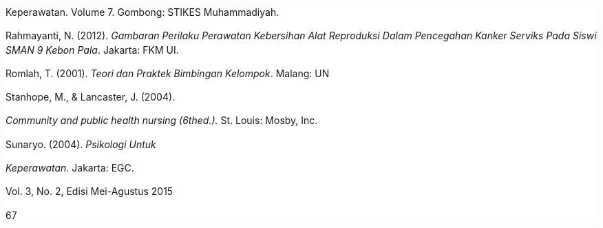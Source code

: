 <p><span class="font2">Keperawatan. Volume 7. Gombong: STIKES Muhammadiyah.</span></p>
<p><span class="font2">Rahmayanti, N. (2012). </span><span class="font2" style="font-style:italic;">Gambaran Perilaku Perawatan Kebersihan Alat Reproduksi Dalam Pencegahan Kanker Serviks Pada Siswi SMAN 9 Kebon Pala</span><span class="font2">. Jakarta: FKM UI.</span></p>
<p><span class="font2">Romlah, T. (2001). </span><span class="font2" style="font-style:italic;">Teori dan Praktek Bimbingan Kelompok</span><span class="font2">. Malang: UN</span></p>
<p><span class="font2">Stanhope, M., &amp;&nbsp;Lancaster, J. (2004).</span></p>
<p><span class="font2" style="font-style:italic;">Community and public health nursing (6thed.).</span><span class="font2"> St. Louis: Mosby, Inc.</span></p>
<p><span class="font2">Sunaryo. (2004). </span><span class="font2" style="font-style:italic;">Psikologi Untuk</span></p>
<p><span class="font2" style="font-style:italic;">Keperawatan</span><span class="font2">. Jakarta: EGC.</span></p>
<p><span class="font0">Vol. 3, No. 2, Edisi Mei-Agustus 2015</span></p>
<p><span class="font0">67</span></p>